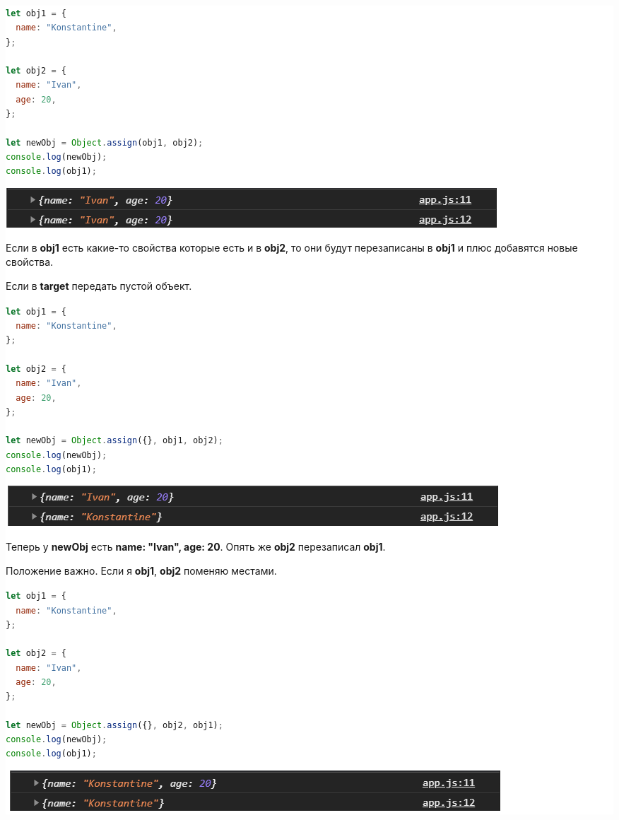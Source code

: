 
```js
let obj1 = {
  name: "Konstantine",
};

let obj2 = {
  name: "Ivan",
  age: 20,
};

let newObj = Object.assign(obj1, obj2);
console.log(newObj);
console.log(obj1);
```
![](img/004.png)

Если в **obj1** есть какие-то свойства которые есть и в **obj2**, то они будут перезаписаны в **obj1** и плюс добавятся новые свойства.

Если в **target** передать пустой объект.

```js
let obj1 = {
  name: "Konstantine",
};

let obj2 = {
  name: "Ivan",
  age: 20,
};

let newObj = Object.assign({}, obj1, obj2);
console.log(newObj);
console.log(obj1);
```
![](img/005.png)

Теперь у **newObj** есть  **name: "Ivan", age: 20**. Опять же **obj2** перезаписал **obj1**.

Положение важно. Если я **obj1**, **obj2** поменяю местами.

```js
let obj1 = {
  name: "Konstantine",
};

let obj2 = {
  name: "Ivan",
  age: 20,
};

let newObj = Object.assign({}, obj2, obj1);
console.log(newObj);
console.log(obj1);
```
![](img/006.png)